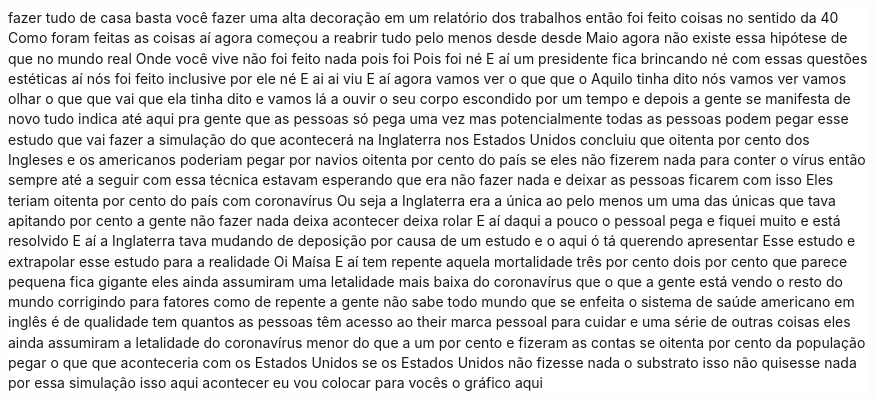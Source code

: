 fazer tudo de casa basta você fazer uma
alta decoração em um relatório dos
trabalhos então foi feito coisas no
sentido da 40
Como foram feitas as coisas aí agora
começou a reabrir tudo pelo menos desde
desde Maio agora não existe essa
hipótese de que no mundo real Onde você
vive não foi feito nada pois foi Pois
foi né E aí um presidente fica brincando
né com essas questões estéticas aí nós
foi feito inclusive por ele né
E ai ai viu
E aí agora vamos ver o que que o Aquilo
tinha dito nós vamos ver vamos olhar o
que que vai que ela tinha dito
e vamos lá
a ouvir o seu corpo escondido por um
tempo e depois a gente se manifesta de
novo tudo indica até aqui pra gente que
as pessoas só pega uma vez mas
potencialmente todas as pessoas podem
pegar esse estudo que vai fazer a
simulação do que acontecerá na
Inglaterra nos Estados Unidos concluiu
que oitenta por cento dos Ingleses e os
americanos poderiam pegar por navios
oitenta por cento do país se eles não
fizerem nada para conter o vírus então
sempre até a seguir com essa técnica
estavam esperando que era não fazer nada
e deixar as pessoas ficarem com isso
Eles teriam oitenta por cento do país
com coronavírus Ou seja a Inglaterra era
a única ao pelo menos um uma das únicas
que tava apitando por cento a gente não
fazer nada deixa acontecer deixa rolar E
aí daqui a pouco o pessoal pega e fiquei
muito e está resolvido E aí a Inglaterra
tava mudando de deposição por causa de
um estudo e o aqui ó tá querendo
apresentar Esse estudo e extrapolar esse
estudo para a realidade
Oi Maísa E aí tem repente aquela
mortalidade três por cento dois por
cento que parece pequena fica gigante
eles ainda assumiram uma letalidade mais
baixa do coronavírus que o que a gente
está vendo o resto do mundo corrigindo
para fatores como de repente a gente não
sabe todo mundo que se enfeita o sistema
de saúde americano em inglês é de
qualidade tem quantos as pessoas têm
acesso ao their marca pessoal para
cuidar e uma série de outras coisas eles
ainda assumiram a letalidade do
coronavírus menor do que a um por cento
e fizeram as contas se oitenta por cento
da população pegar o que que aconteceria
com os Estados Unidos se os Estados
Unidos não fizesse nada
o substrato isso não quisesse nada por
essa simulação isso aqui acontecer eu
vou colocar para vocês o gráfico aqui